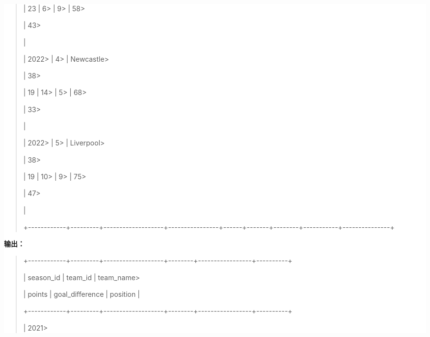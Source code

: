 > > 
> > 
>  | 23   | 6> 
>  | 9> 
>   | 58> 
> > 
> | 43> 
> > 
> > 
> |
> 
> | 2022> 
>    | 4> 
>    | Newcastle> 
> > 
>  | 38> 
> > 
> > 
>  | 19   | 14> 
> | 5> 
>   | 68> 
> > 
> | 33> 
> > 
> > 
> |
> 
> | 2022> 
>    | 5> 
>    | Liverpool> 
> > 
>  | 38> 
> > 
> > 
>  | 19   | 10> 
> | 9> 
>   | 75> 
> > 
> | 47> 
> > 
> > 
> |
> 
> +------------+---------+-------------------+----------------+------+-------+--------+-----------+---------------+
> 
> 

**输出：**

> 
> 
> 
> 
> 
> +------------+---------+-------------------+--------+-----------------+----------+
> 
> | season_id  | team_id | team_name> 
> > 
>  | points | goal_difference | position |
> 
> +------------+---------+-------------------+--------+-----------------+----------+
> 
> | 2021> 